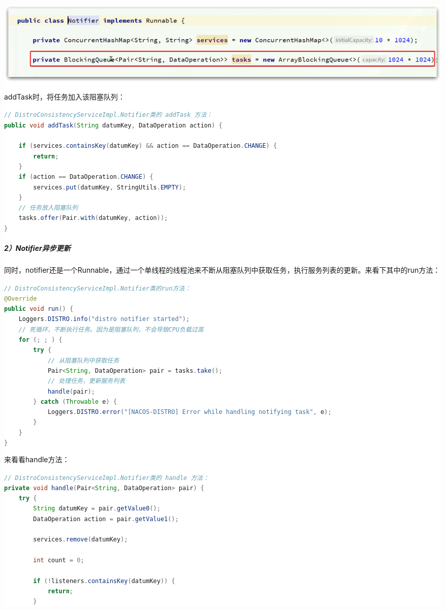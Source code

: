 ![image-20210922180246555](assets/image-20210922180246555.png)

addTask时，将任务加入该阻塞队列：

```java
// DistroConsistencyServiceImpl.Notifier类的 addTask 方法：
public void addTask(String datumKey, DataOperation action) {

    if (services.containsKey(datumKey) && action == DataOperation.CHANGE) {
        return;
    }
    if (action == DataOperation.CHANGE) {
        services.put(datumKey, StringUtils.EMPTY);
    }
    // 任务放入阻塞队列
    tasks.offer(Pair.with(datumKey, action));
}
```



##### 2）Notifier异步更新

同时，notifier还是一个Runnable，通过一个单线程的线程池来不断从阻塞队列中获取任务，执行服务列表的更新。来看下其中的run方法：

```java
// DistroConsistencyServiceImpl.Notifier类的run方法：
@Override
public void run() {
    Loggers.DISTRO.info("distro notifier started");
	// 死循环，不断执行任务。因为是阻塞队列，不会导致CPU负载过高
    for (; ; ) {
        try {
            // 从阻塞队列中获取任务
            Pair<String, DataOperation> pair = tasks.take();
            // 处理任务，更新服务列表
            handle(pair);
        } catch (Throwable e) {
            Loggers.DISTRO.error("[NACOS-DISTRO] Error while handling notifying task", e);
        }
    }
}
```

来看看handle方法：

```java
// DistroConsistencyServiceImpl.Notifier类的 handle 方法：
private void handle(Pair<String, DataOperation> pair) {
    try {
        String datumKey = pair.getValue0();
        DataOperation action = pair.getValue1();

        services.remove(datumKey);

        int count = 0;

        if (!listeners.containsKey(datumKey)) {
            return;
        }
```